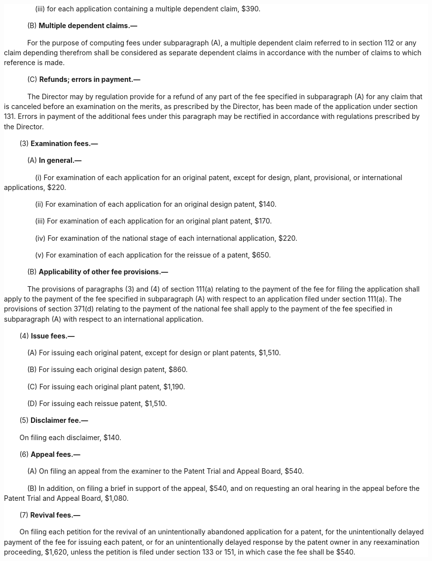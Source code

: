                 (iii) for each application containing a multiple dependent claim, $390.

            (B) __Multiple dependent claims.—__ 

            For the purpose of computing fees under subparagraph (A), a multiple dependent claim referred to in section 112 or any claim depending therefrom shall be considered as separate dependent claims in accordance with the number of claims to which reference is made.

            (C) __Refunds; errors in payment.—__ 

            The Director may by regulation provide for a refund of any part of the fee specified in subparagraph (A) for any claim that is canceled before an examination on the merits, as prescribed by the Director, has been made of the application under section 131. Errors in payment of the additional fees under this paragraph may be rectified in accordance with regulations prescribed by the Director.

        (3) __Examination fees.—__ 

            (A) __In general.—__ 

                (i) For examination of each application for an original patent, except for design, plant, provisional, or international applications, $220.

                (ii) For examination of each application for an original design patent, $140.

                (iii) For examination of each application for an original plant patent, $170.

                (iv) For examination of the national stage of each international application, $220.

                (v) For examination of each application for the reissue of a patent, $650.

            (B) __Applicability of other fee provisions.—__ 

            The provisions of paragraphs (3) and (4) of section 111(a) relating to the payment of the fee for filing the application shall apply to the payment of the fee specified in subparagraph (A) with respect to an application filed under section 111(a). The provisions of section 371(d) relating to the payment of the national fee shall apply to the payment of the fee specified in subparagraph (A) with respect to an international application.

        (4) __Issue fees.—__ 

            (A) For issuing each original patent, except for design or plant patents, $1,510.

            (B) For issuing each original design patent, $860.

            (C) For issuing each original plant patent, $1,190.

            (D) For issuing each reissue patent, $1,510.

        (5) __Disclaimer fee.—__ 

        On filing each disclaimer, $140.

        (6) __Appeal fees.—__ 

            (A) On filing an appeal from the examiner to the Patent Trial and Appeal Board, $540.

            (B) In addition, on filing a brief in support of the appeal, $540, and on requesting an oral hearing in the appeal before the Patent Trial and Appeal Board, $1,080.

        (7) __Revival fees.—__ 

        On filing each petition for the revival of an unintentionally abandoned application for a patent, for the unintentionally delayed payment of the fee for issuing each patent, or for an unintentionally delayed response by the patent owner in any reexamination proceeding, $1,620, unless the petition is filed under section 133 or 151, in which case the fee shall be $540.
